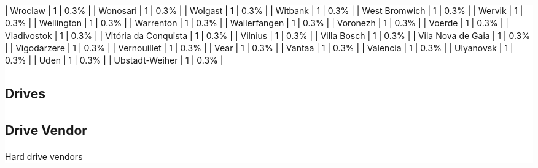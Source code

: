 | Wroclaw                | 1         | 0.3%    |
| Wonosari               | 1         | 0.3%    |
| Wolgast                | 1         | 0.3%    |
| Witbank                | 1         | 0.3%    |
| West Bromwich          | 1         | 0.3%    |
| Wervik                 | 1         | 0.3%    |
| Wellington             | 1         | 0.3%    |
| Warrenton              | 1         | 0.3%    |
| Wallerfangen           | 1         | 0.3%    |
| Voronezh               | 1         | 0.3%    |
| Voerde                 | 1         | 0.3%    |
| Vladivostok            | 1         | 0.3%    |
| Vitória da Conquista  | 1         | 0.3%    |
| Vilnius                | 1         | 0.3%    |
| Villa Bosch            | 1         | 0.3%    |
| Vila Nova de Gaia      | 1         | 0.3%    |
| Vigodarzere            | 1         | 0.3%    |
| Vernouillet            | 1         | 0.3%    |
| Vear                   | 1         | 0.3%    |
| Vantaa                 | 1         | 0.3%    |
| Valencia               | 1         | 0.3%    |
| Ulyanovsk              | 1         | 0.3%    |
| Uden                   | 1         | 0.3%    |
| Ubstadt-Weiher         | 1         | 0.3%    |

Drives
------

Drive Vendor
------------

Hard drive vendors
